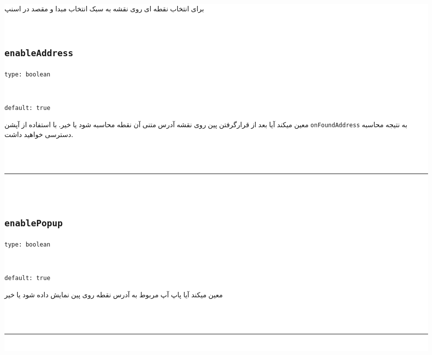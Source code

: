 برای انتخاب نقطه ای روی نقشه به سبک انتخاب مبدا و مقصد در اسنپ

  
  
  

<br>

  

## `enableAddress`

`type: boolean`

<br>

  

`default: true`

  

معین میکند آیا بعد از قرارگرفتن پین روی نقشه آدرس متنی آن نقطه محاسبه شود یا خیر. با استفاده از آپشن `onFoundAddress` به نتیجه محاسبه دسترسی خواهید داشت.

  
  
  

<br>

<br>

<hr>

<br>

  
  
  

<br>

  

## `enablePopup`

`type: boolean`

<br>

  

`default: true`

  

معین میکند آیا پاپ آپ مربوط به آدرس نقطه روی پین نمایش داده شود یا خیر

  
  
  

<br>

<br>

<hr>

<br>
